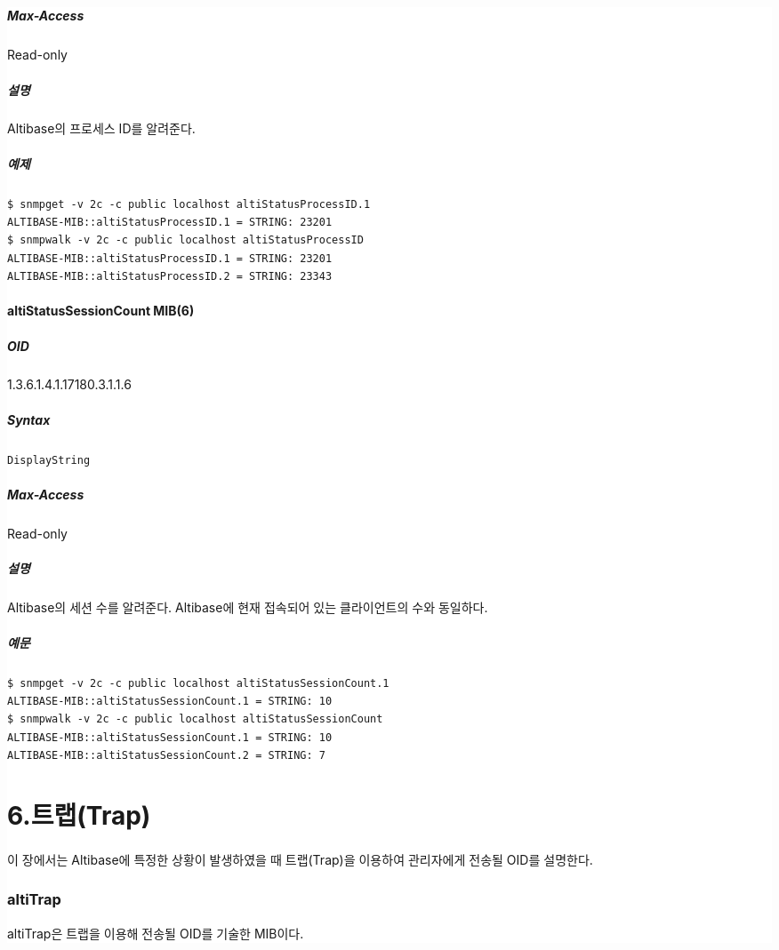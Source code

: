 ##### Max-Access

Read-only

##### 설명

Altibase의 프로세스 ID를 알려준다.

##### 예제

```
$ snmpget -v 2c -c public localhost altiStatusProcessID.1
ALTIBASE-MIB::altiStatusProcessID.1 = STRING: 23201
$ snmpwalk -v 2c -c public localhost altiStatusProcessID
ALTIBASE-MIB::altiStatusProcessID.1 = STRING: 23201
ALTIBASE-MIB::altiStatusProcessID.2 = STRING: 23343
```

#### altiStatusSessionCount MIB(6)

##### OID

1.3.6.1.4.1.17180.3.1.1.6

##### Syntax

```
DisplayString
```

##### Max-Access

Read-only

##### 설명

Altibase의 세션 수를 알려준다. Altibase에 현재 접속되어 있는 클라이언트의 수와
동일하다.

##### 예문 

```
$ snmpget -v 2c -c public localhost altiStatusSessionCount.1
ALTIBASE-MIB::altiStatusSessionCount.1 = STRING: 10
$ snmpwalk -v 2c -c public localhost altiStatusSessionCount
ALTIBASE-MIB::altiStatusSessionCount.1 = STRING: 10
ALTIBASE-MIB::altiStatusSessionCount.2 = STRING: 7 
```

6.트랩(Trap)
==========

이 장에서는 Altibase에 특정한 상황이 발생하였을 때 트랩(Trap)을 이용하여
관리자에게 전송될 OID를 설명한다.

### altiTrap

altiTrap은 트랩을 이용해 전송될 OID를 기술한 MIB이다.
